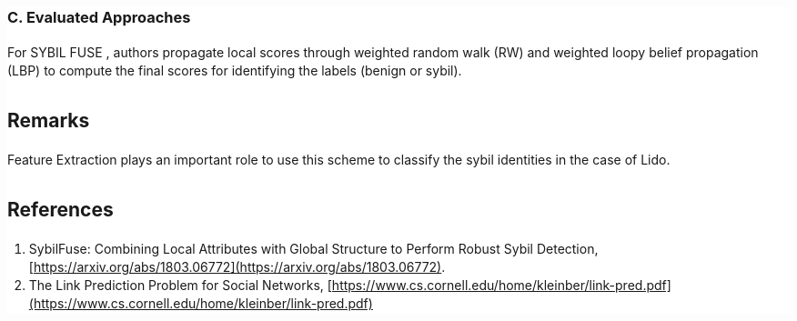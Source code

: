 ### C. Evaluated Approaches

For SYBIL FUSE , authors propagate local scores through weighted random walk (RW) and weighted loopy belief propagation (LBP) to compute the final scores for identifying the labels (benign or sybil).

## Remarks

Feature Extraction plays an important role to use this scheme to classify the sybil identities in the case of Lido.

## References

1. SybilFuse: Combining Local Attributes with Global Structure to Perform Robust Sybil Detection, [https://arxiv.org/abs/1803.06772](https://arxiv.org/abs/1803.06772).
2. The Link Prediction Problem for Social Networks, [https://www.cs.cornell.edu/home/kleinber/link-pred.pdf](https://www.cs.cornell.edu/home/kleinber/link-pred.pdf)